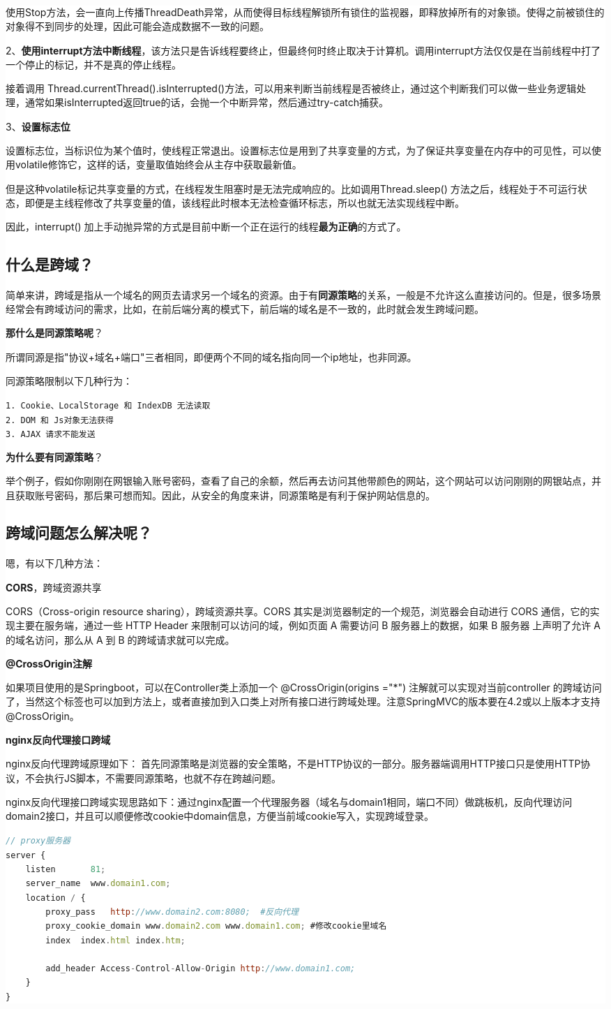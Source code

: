 使用Stop方法，会一直向上传播ThreadDeath异常，从而使得目标线程解锁所有锁住的监视器，即释放掉所有的对象锁。使得之前被锁住的对象得不到同步的处理，因此可能会造成数据不一致的问题。

2、**使用interrupt方法中断线程**，该方法只是告诉线程要终止，但最终何时终止取决于计算机。调用interrupt方法仅仅是在当前线程中打了一个停止的标记，并不是真的停止线程。

接着调用 Thread.currentThread().isInterrupted()方法，可以用来判断当前线程是否被终止，通过这个判断我们可以做一些业务逻辑处理，通常如果isInterrupted返回true的话，会抛一个中断异常，然后通过try-catch捕获。

3、**设置标志位**

设置标志位，当标识位为某个值时，使线程正常退出。设置标志位是用到了共享变量的方式，为了保证共享变量在内存中的可见性，可以使用volatile修饰它，这样的话，变量取值始终会从主存中获取最新值。

但是这种volatile标记共享变量的方式，在线程发生阻塞时是无法完成响应的。比如调用Thread.sleep() 方法之后，线程处于不可运行状态，即便是主线程修改了共享变量的值，该线程此时根本无法检查循环标志，所以也就无法实现线程中断。

因此，interrupt() 加上手动抛异常的方式是目前中断一个正在运行的线程**最为正确**的方式了。

## 什么是跨域？

简单来讲，跨域是指从一个域名的网页去请求另一个域名的资源。由于有**同源策略**的关系，一般是不允许这么直接访问的。但是，很多场景经常会有跨域访问的需求，比如，在前后端分离的模式下，前后端的域名是不一致的，此时就会发生跨域问题。

**那什么是同源策略呢**？

所谓同源是指"协议+域名+端口"三者相同，即便两个不同的域名指向同一个ip地址，也非同源。

同源策略限制以下几种行为：

```mipsasm
1. Cookie、LocalStorage 和 IndexDB 无法读取
2. DOM 和 Js对象无法获得
3. AJAX 请求不能发送
```

**为什么要有同源策略**？

举个例子，假如你刚刚在网银输入账号密码，查看了自己的余额，然后再去访问其他带颜色的网站，这个网站可以访问刚刚的网银站点，并且获取账号密码，那后果可想而知。因此，从安全的角度来讲，同源策略是有利于保护网站信息的。

## 跨域问题怎么解决呢？

嗯，有以下几种方法：

**CORS**，跨域资源共享

CORS（Cross-origin resource sharing），跨域资源共享。CORS 其实是浏览器制定的一个规范，浏览器会自动进行 CORS 通信，它的实现主要在服务端，通过一些 HTTP Header 来限制可以访问的域，例如页面 A 需要访问 B 服务器上的数据，如果 B 服务器 上声明了允许 A 的域名访问，那么从 A 到 B 的跨域请求就可以完成。

**@CrossOrigin注解**

如果项目使用的是Springboot，可以在Controller类上添加一个 @CrossOrigin(origins ="*") 注解就可以实现对当前controller 的跨域访问了，当然这个标签也可以加到方法上，或者直接加到入口类上对所有接口进行跨域处理。注意SpringMVC的版本要在4.2或以上版本才支持@CrossOrigin。

**nginx反向代理接口跨域**

nginx反向代理跨域原理如下： 首先同源策略是浏览器的安全策略，不是HTTP协议的一部分。服务器端调用HTTP接口只是使用HTTP协议，不会执行JS脚本，不需要同源策略，也就不存在跨越问题。

nginx反向代理接口跨域实现思路如下：通过nginx配置一个代理服务器（域名与domain1相同，端口不同）做跳板机，反向代理访问domain2接口，并且可以顺便修改cookie中domain信息，方便当前域cookie写入，实现跨域登录。

```js
// proxy服务器
server {
    listen       81;
    server_name  www.domain1.com;
    location / {
        proxy_pass   http://www.domain2.com:8080;  #反向代理
        proxy_cookie_domain www.domain2.com www.domain1.com; #修改cookie里域名
        index  index.html index.htm;
        
        add_header Access-Control-Allow-Origin http://www.domain1.com;
    }
}
```